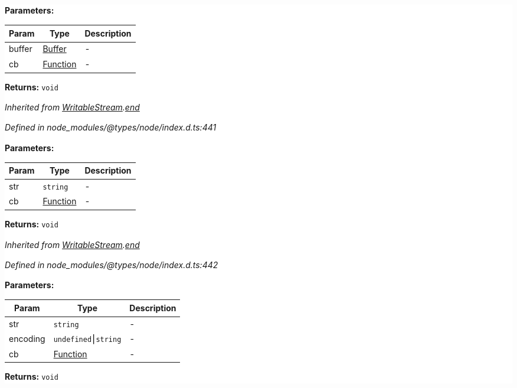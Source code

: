 

**Parameters:**

| Param | Type | Description |
| ------ | ------ | ------ |
| buffer | [Buffer](_node_modules__types_node_index_d_.buffer.md)   |  - |
| cb | [Function](_node_modules__types_node_index_d_.nodejs.global.md#function)   |  - |





**Returns:** `void`



*Inherited from [WritableStream](_node_modules__types_node_index_d_.nodejs.writablestream.md).[end](_node_modules__types_node_index_d_.nodejs.writablestream.md#end)*

*Defined in node_modules/@types/node/index.d.ts:441*



**Parameters:**

| Param | Type | Description |
| ------ | ------ | ------ |
| str | `string`   |  - |
| cb | [Function](_node_modules__types_node_index_d_.nodejs.global.md#function)   |  - |





**Returns:** `void`



*Inherited from [WritableStream](_node_modules__types_node_index_d_.nodejs.writablestream.md).[end](_node_modules__types_node_index_d_.nodejs.writablestream.md#end)*

*Defined in node_modules/@types/node/index.d.ts:442*



**Parameters:**

| Param | Type | Description |
| ------ | ------ | ------ |
| str | `string`   |  - |
| encoding | `undefined`⎮`string`   |  - |
| cb | [Function](_node_modules__types_node_index_d_.nodejs.global.md#function)   |  - |





**Returns:** `void`




